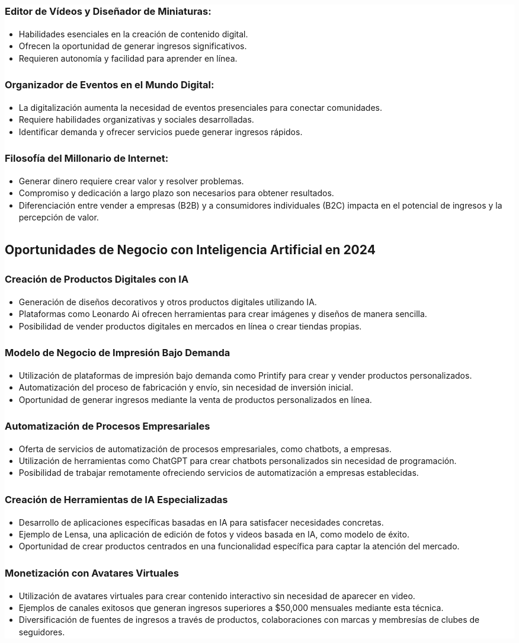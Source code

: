 ### Editor de Vídeos y Diseñador de Miniaturas:
- Habilidades esenciales en la creación de contenido digital.
- Ofrecen la oportunidad de generar ingresos significativos.
- Requieren autonomía y facilidad para aprender en línea.

### Organizador de Eventos en el Mundo Digital:
- La digitalización aumenta la necesidad de eventos presenciales para conectar comunidades.
- Requiere habilidades organizativas y sociales desarrolladas.
- Identificar demanda y ofrecer servicios puede generar ingresos rápidos.

### Filosofía del Millonario de Internet:
- Generar dinero requiere crear valor y resolver problemas.
- Compromiso y dedicación a largo plazo son necesarios para obtener resultados.
- Diferenciación entre vender a empresas (B2B) y a consumidores individuales (B2C) impacta en el potencial de ingresos y la percepción de valor.


## Oportunidades de Negocio con Inteligencia Artificial en 2024

### Creación de Productos Digitales con IA
  - Generación de diseños decorativos y otros productos digitales utilizando IA.
  - Plataformas como Leonardo Ai ofrecen herramientas para crear imágenes y diseños de manera sencilla.
  - Posibilidad de vender productos digitales en mercados en línea o crear tiendas propias.

### Modelo de Negocio de Impresión Bajo Demanda
  - Utilización de plataformas de impresión bajo demanda como Printify para crear y vender productos personalizados.
  - Automatización del proceso de fabricación y envío, sin necesidad de inversión inicial.
  - Oportunidad de generar ingresos mediante la venta de productos personalizados en línea.

### Automatización de Procesos Empresariales
  - Oferta de servicios de automatización de procesos empresariales, como chatbots, a empresas.
  - Utilización de herramientas como ChatGPT para crear chatbots personalizados sin necesidad de programación.
  - Posibilidad de trabajar remotamente ofreciendo servicios de automatización a empresas establecidas.

### Creación de Herramientas de IA Especializadas
  - Desarrollo de aplicaciones específicas basadas en IA para satisfacer necesidades concretas.
  - Ejemplo de Lensa, una aplicación de edición de fotos y videos basada en IA, como modelo de éxito.
  - Oportunidad de crear productos centrados en una funcionalidad específica para captar la atención del mercado.

### Monetización con Avatares Virtuales
  - Utilización de avatares virtuales para crear contenido interactivo sin necesidad de aparecer en video.
  - Ejemplos de canales exitosos que generan ingresos superiores a $50,000 mensuales mediante esta técnica.
  - Diversificación de fuentes de ingresos a través de productos, colaboraciones con marcas y membresías de clubes de seguidores.
